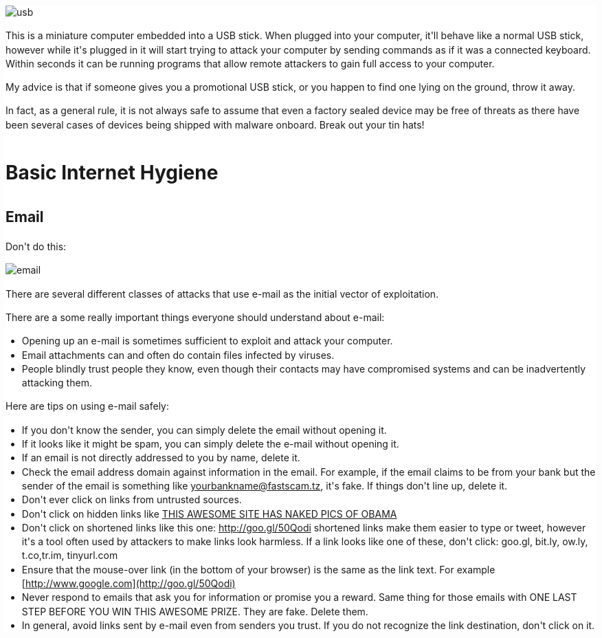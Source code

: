 ![usb](/images/usb2.png)

This is a miniature computer embedded into a USB stick. When plugged into your computer, it'll behave like a normal USB stick, however while it's plugged in it will start trying to attack your computer by sending commands as if it was a connected keyboard. Within seconds it can be running programs that allow remote attackers to gain full access to your computer.

My advice is that if someone gives you a promotional USB stick, or you happen to find one lying on the ground, throw it away.

In fact, as a general rule, it is not always safe to assume that even a factory sealed device may be free of threats as there have been several cases of devices being shipped with malware onboard. Break out your tin hats!


Basic Internet Hygiene
======================

Email
-----

Don't do this:

![email](/images/openemails.png)

There are several different classes of attacks that use e-mail as the initial vector of exploitation. 

There are a some really important things everyone should understand about e-mail:

* Opening up an e-mail is sometimes sufficient to exploit and attack your computer. 
* Email attachments can and often do contain files infected by viruses.
* People blindly trust people they know, even though their contacts may have compromised systems and can be inadvertently attacking them.

Here are tips on using e-mail safely:

* If you don't know the sender, you can simply delete the email without opening it.
* If it looks like it might be spam, you can simply delete the e-mail without opening it.
* If an email is not directly addressed to you by name, delete it.
* Check the email address domain against information in the email. For example, if the email claims to be from your bank but the sender of the email is something like yourbankname@fastscam.tz, it's fake. If things don't line up, delete it.
* Don't ever click on links from untrusted sources.
* Don't click on hidden links like [THIS AWESOME SITE HAS NAKED PICS OF OBAMA](http://goo.gl/50Qodi)
* Don't click on shortened links like this one: http://goo.gl/50Qodi shortened links make them easier to type or tweet, however it's a tool often used by attackers to make links look harmless. If a link looks like one of these, don't click: goo.gl, bit.ly, ow.ly, t.co,tr.im, tinyurl.com
* Ensure that the mouse-over link (in the bottom of your browser) is the same as the link text. For example [http://www.google.com](http://goo.gl/50Qodi)
* Never respond to emails that ask you for information or promise you a reward. Same thing for those emails with ONE LAST STEP BEFORE YOU WIN THIS AWESOME PRIZE. They are fake. Delete them.
* In general, avoid links sent by e-mail even from senders you trust. If you do not recognize the link destination, don't click on it.

